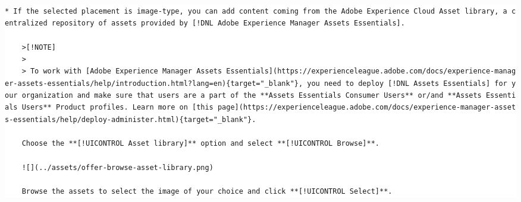     * If the selected placement is image-type, you can add content coming from the Adobe Experience Cloud Asset library, a centralized repository of assets provided by [!DNL Adobe Experience Manager Assets Essentials].

        >[!NOTE]
        >
        > To work with [Adobe Experience Manager Assets Essentials](https://experienceleague.adobe.com/docs/experience-manager-assets-essentials/help/introduction.html?lang=en){target="_blank"}, you need to deploy [!DNL Assets Essentials] for your organization and make sure that users are a part of the **Assets Essentials Consumer Users** or/and **Assets Essentials Users** Product profiles. Learn more on [this page](https://experienceleague.adobe.com/docs/experience-manager-assets-essentials/help/deploy-administer.html){target="_blank"}.
    
        Choose the **[!UICONTROL Asset library]** option and select **[!UICONTROL Browse]**.

        ![](../assets/offer-browse-asset-library.png)

        Browse the assets to select the image of your choice and click **[!UICONTROL Select]**.
